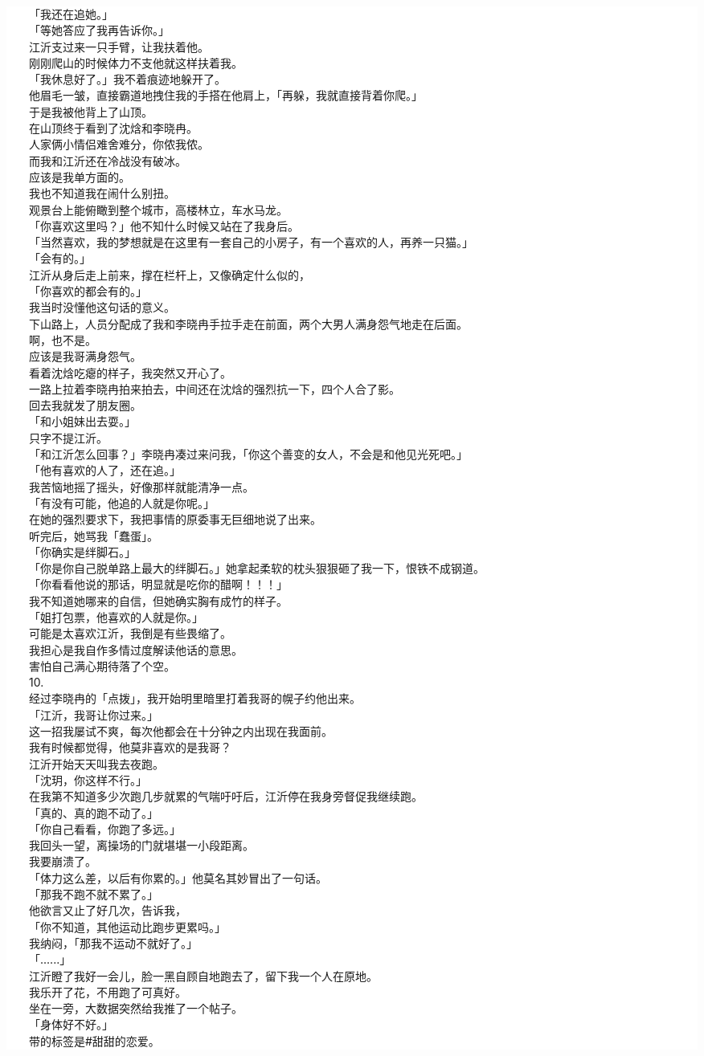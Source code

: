 &emsp;&emsp;「我还在追她。」  
&emsp;&emsp;「等她答应了我再告诉你。」  
&emsp;&emsp;江沂支过来一只手臂，让我扶着他。  
&emsp;&emsp;刚刚爬山的时候体力不支他就这样扶着我。  
&emsp;&emsp;「我休息好了。」我不着痕迹地躲开了。  
&emsp;&emsp;他眉毛一皱，直接霸道地拽住我的手搭在他肩上，「再躲，我就直接背着你爬。」  
&emsp;&emsp;于是我被他背上了山顶。  
&emsp;&emsp;在山顶终于看到了沈焓和李晓冉。  
&emsp;&emsp;人家俩小情侣难舍难分，你侬我侬。  
&emsp;&emsp;而我和江沂还在冷战没有破冰。  
&emsp;&emsp;应该是我单方面的。  
&emsp;&emsp;我也不知道我在闹什么别扭。  
&emsp;&emsp;观景台上能俯瞰到整个城市，高楼林立，车水马龙。  
&emsp;&emsp;「你喜欢这里吗？」他不知什么时候又站在了我身后。  
&emsp;&emsp;「当然喜欢，我的梦想就是在这里有一套自己的小房子，有一个喜欢的人，再养一只猫。」  
&emsp;&emsp;「会有的。」  
&emsp;&emsp;江沂从身后走上前来，撑在栏杆上，又像确定什么似的，  
&emsp;&emsp;「你喜欢的都会有的。」  
&emsp;&emsp;我当时没懂他这句话的意义。  
&emsp;&emsp;下山路上，人员分配成了我和李晓冉手拉手走在前面，两个大男人满身怨气地走在后面。  
&emsp;&emsp;啊，也不是。  
&emsp;&emsp;应该是我哥满身怨气。  
&emsp;&emsp;看着沈焓吃瘪的样子，我突然又开心了。  
&emsp;&emsp;一路上拉着李晓冉拍来拍去，中间还在沈焓的强烈抗一下，四个人合了影。  
&emsp;&emsp;回去我就发了朋友圈。  
&emsp;&emsp;「和小姐妹出去耍。」  
&emsp;&emsp;只字不提江沂。  
&emsp;&emsp;「和江沂怎么回事？」李晓冉凑过来问我，「你这个善变的女人，不会是和他见光死吧。」  
&emsp;&emsp;「他有喜欢的人了，还在追。」  
&emsp;&emsp;我苦恼地摇了摇头，好像那样就能清净一点。  
&emsp;&emsp;「有没有可能，他追的人就是你呢。」  
&emsp;&emsp;在她的强烈要求下，我把事情的原委事无巨细地说了出来。  
&emsp;&emsp;听完后，她骂我「蠢蛋」。  
&emsp;&emsp;「你确实是绊脚石。」  
&emsp;&emsp;「你是你自己脱单路上最大的绊脚石。」她拿起柔软的枕头狠狠砸了我一下，恨铁不成钢道。  
&emsp;&emsp;「你看看他说的那话，明显就是吃你的醋啊！！！」  
&emsp;&emsp;我不知道她哪来的自信，但她确实胸有成竹的样子。  
&emsp;&emsp;「姐打包票，他喜欢的人就是你。」  
&emsp;&emsp;可能是太喜欢江沂，我倒是有些畏缩了。  
&emsp;&emsp;我担心是我自作多情过度解读他话的意思。  
&emsp;&emsp;害怕自己满心期待落了个空。  
&emsp;&emsp;10.  
&emsp;&emsp;经过李晓冉的「点拨」，我开始明里暗里打着我哥的幌子约他出来。  
&emsp;&emsp;「江沂，我哥让你过来。」  
&emsp;&emsp;这一招我屡试不爽，每次他都会在十分钟之内出现在我面前。  
&emsp;&emsp;我有时候都觉得，他莫非喜欢的是我哥？  
&emsp;&emsp;江沂开始天天叫我去夜跑。  
&emsp;&emsp;「沈玥，你这样不行。」  
&emsp;&emsp;在我第不知道多少次跑几步就累的气喘吁吁后，江沂停在我身旁督促我继续跑。  
&emsp;&emsp;「真的、真的跑不动了。」  
&emsp;&emsp;「你自己看看，你跑了多远。」  
&emsp;&emsp;我回头一望，离操场的门就堪堪一小段距离。  
&emsp;&emsp;我要崩溃了。  
&emsp;&emsp;「体力这么差，以后有你累的。」他莫名其妙冒出了一句话。  
&emsp;&emsp;「那我不跑不就不累了。」  
&emsp;&emsp;他欲言又止了好几次，告诉我，  
&emsp;&emsp;「你不知道，其他运动比跑步更累吗。」  
&emsp;&emsp;我纳闷，「那我不运动不就好了。」  
&emsp;&emsp;「......」  
&emsp;&emsp;江沂瞪了我好一会儿，脸一黑自顾自地跑去了，留下我一个人在原地。  
&emsp;&emsp;我乐开了花，不用跑了可真好。  
&emsp;&emsp;坐在一旁，大数据突然给我推了一个帖子。  
&emsp;&emsp;「身体好不好。」  
&emsp;&emsp;带的标签是#甜甜的恋爱。  